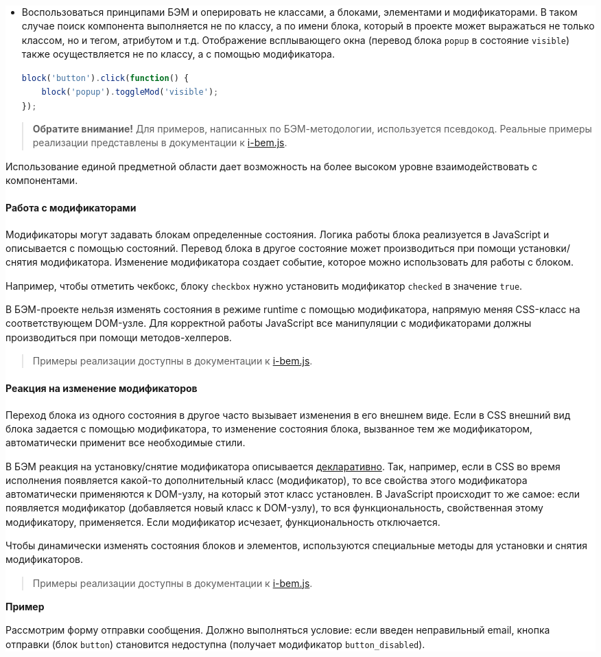 * Воспользоваться принципами БЭМ и оперировать не классами, а блоками, элементами и модификаторами.
  В таком случае поиск компонента выполняется не по классу, а по имени блока, который в проекте может выражаться не только классом, но и тегом, атрибутом и т.д. Отображение всплывающего окна (перевод блока `popup` в состояние `visible`) также осуществляется не по классу, а с помощью модификатора.

  ```js
  block('button').click(function() {
      block('popup').toggleMod('visible');
  });
  ```

> **Обратите внимание!** Для примеров, написанных по БЭМ-методологии, используется псевдокод. Реальные примеры реализации представлены в документации к [i-bem.js](https://ru.bem.info/technology/i-bem/v2/i-bem-js/).

Использование единой предметной области дает возможность на более высоком уровне взаимодействовать с компонентами.

#### Работа с модификаторами

Модификаторы могут задавать блокам определенные состояния. Логика работы блока реализуется в JavaScript и описывается с помощью состояний. Перевод блока в другое состояние может производиться при помощи установки/снятия модификатора. Изменение модификатора создает событие, которое можно использовать для работы с блоком.

Например, чтобы отметить чекбокс, блоку `checkbox` нужно установить модификатор `checked` в значение `true`.

В БЭМ-проекте нельзя изменять состояния в режиме runtime с помощью модификатора, напрямую меняя CSS-класс на соответствующем DOM-узле. Для корректной работы JavaScript все манипуляции с модификаторами должны производиться при помощи методов-хелперов.

> Примеры реализации доступны в документации к [i-bem.js](https://ru.bem.info/technology/i-bem/current/i-bem-js-mods/).

#### Реакция на изменение модификаторов

Переход блока из одного состояния в другое часто вызывает изменения в его внешнем виде. Если в CSS внешний вид блока задается с помощью модификатора, то изменение состояния блока, вызванное тем же модификатором, автоматически применит все необходимые стили.

В БЭМ реакция на установку/снятие модификатора описывается [декларативно](../bem-js-principles/bem-js-principles.ru.md#Декларативный-стиль). Так, например, если в CSS во время исполнения появляется какой-то дополнительный класс (модификатор), то все свойства этого модификатора автоматически применяются к DOM-узлу, на который этот класс установлен. В JavaScript происходит то же самое: если появляется модификатор (добавляется новый класс к DOM-узлу), то вся функциональность, свойственная этому модификатору, применяется. Если модификатор исчезает, функциональность отключается.

Чтобы динамически изменять состояния блоков и элементов, используются специальные методы для установки и снятия модификаторов.

> Примеры реализации доступны в документации к [i-bem.js](https://ru.bem.info/technology/i-bem/v2/i-bem-js-mods/).

**Пример**

Рассмотрим форму отправки сообщения. Должно выполняться условие: если введен неправильный email, кнопка отправки (блок `button`) становится недоступна (получает модификатор `button_disabled`).
